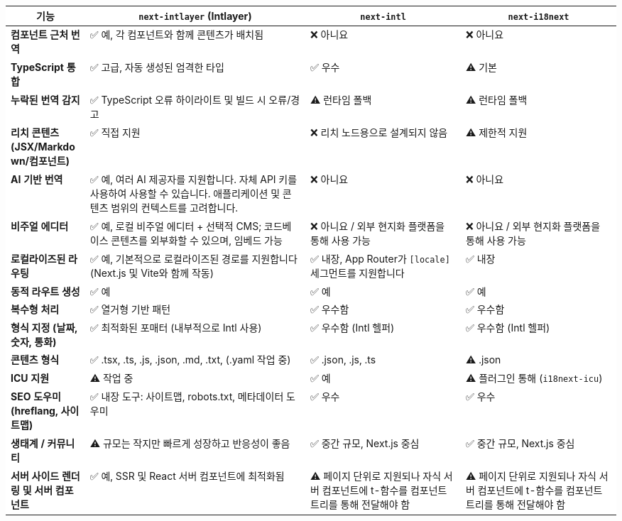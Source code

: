 | 기능                                                 | `next-intlayer` (Intlayer)                                                                                                          | `next-intl`                                                                              | `next-i18next`                                                                           |
| ---------------------------------------------------- | ----------------------------------------------------------------------------------------------------------------------------------- | ---------------------------------------------------------------------------------------- | ---------------------------------------------------------------------------------------- |
| **컴포넌트 근처 번역**                               | ✅ 예, 각 컴포넌트와 함께 콘텐츠가 배치됨                                                                                           | ❌ 아니요                                                                                | ❌ 아니요                                                                                |
| **TypeScript 통합**                                  | ✅ 고급, 자동 생성된 엄격한 타입                                                                                                    | ✅ 우수                                                                                  | ⚠️ 기본                                                                                  |
| **누락된 번역 감지**                                 | ✅ TypeScript 오류 하이라이트 및 빌드 시 오류/경고                                                                                  | ⚠️ 런타임 폴백                                                                           | ⚠️ 런타임 폴백                                                                           |
| **리치 콘텐츠 (JSX/Markdown/컴포넌트)**              | ✅ 직접 지원                                                                                                                        | ❌ 리치 노드용으로 설계되지 않음                                                         | ⚠️ 제한적 지원                                                                           |
| **AI 기반 번역**                                     | ✅ 예, 여러 AI 제공자를 지원합니다. 자체 API 키를 사용하여 사용할 수 있습니다. 애플리케이션 및 콘텐츠 범위의 컨텍스트를 고려합니다. | ❌ 아니요                                                                                | ❌ 아니요                                                                                |
| **비주얼 에디터**                                    | ✅ 예, 로컬 비주얼 에디터 + 선택적 CMS; 코드베이스 콘텐츠를 외부화할 수 있으며, 임베드 가능                                         | ❌ 아니요 / 외부 현지화 플랫폼을 통해 사용 가능                                          | ❌ 아니요 / 외부 현지화 플랫폼을 통해 사용 가능                                          |
| **로컬라이즈된 라우팅**                              | ✅ 예, 기본적으로 로컬라이즈된 경로를 지원합니다 (Next.js 및 Vite와 함께 작동)                                                      | ✅ 내장, App Router가 `[locale]` 세그먼트를 지원합니다                                   | ✅ 내장                                                                                  |
| **동적 라우트 생성**                                 | ✅ 예                                                                                                                               | ✅ 예                                                                                    | ✅ 예                                                                                    |
| **복수형 처리**                                      | ✅ 열거형 기반 패턴                                                                                                                 | ✅ 우수함                                                                                | ✅ 우수함                                                                                |
| **형식 지정 (날짜, 숫자, 통화)**                     | ✅ 최적화된 포매터 (내부적으로 Intl 사용)                                                                                           | ✅ 우수함 (Intl 헬퍼)                                                                    | ✅ 우수함 (Intl 헬퍼)                                                                    |
| **콘텐츠 형식**                                      | ✅ .tsx, .ts, .js, .json, .md, .txt, (.yaml 작업 중)                                                                                | ✅ .json, .js, .ts                                                                       | ⚠️ .json                                                                                 |
| **ICU 지원**                                         | ⚠️ 작업 중                                                                                                                          | ✅ 예                                                                                    | ⚠️ 플러그인 통해 (`i18next-icu`)                                                         |
| **SEO 도우미 (hreflang, 사이트맵)**                  | ✅ 내장 도구: 사이트맵, robots.txt, 메타데이터 도우미                                                                               | ✅ 우수                                                                                  | ✅ 우수                                                                                  |
| **생태계 / 커뮤니티**                                | ⚠️ 규모는 작지만 빠르게 성장하고 반응성이 좋음                                                                                      | ✅ 중간 규모, Next.js 중심                                                               | ✅ 중간 규모, Next.js 중심                                                               |
| **서버 사이드 렌더링 및 서버 컴포넌트**              | ✅ 예, SSR 및 React 서버 컴포넌트에 최적화됨                                                                                        | ⚠️ 페이지 단위로 지원되나 자식 서버 컴포넌트에 t-함수를 컴포넌트 트리를 통해 전달해야 함 | ⚠️ 페이지 단위로 지원되나 자식 서버 컴포넌트에 t-함수를 컴포넌트 트리를 통해 전달해야 함 |